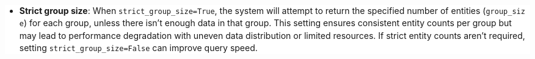 - **Strict group size**: When `strict_group_size=True`, the system will attempt to return the specified number of entities (`group_size`) for each group, unless there isn’t enough data in that group. This setting ensures consistent entity counts per group but may lead to performance degradation with uneven data distribution or limited resources. If strict entity counts aren’t required, setting `strict_group_size=False` can improve query speed.


